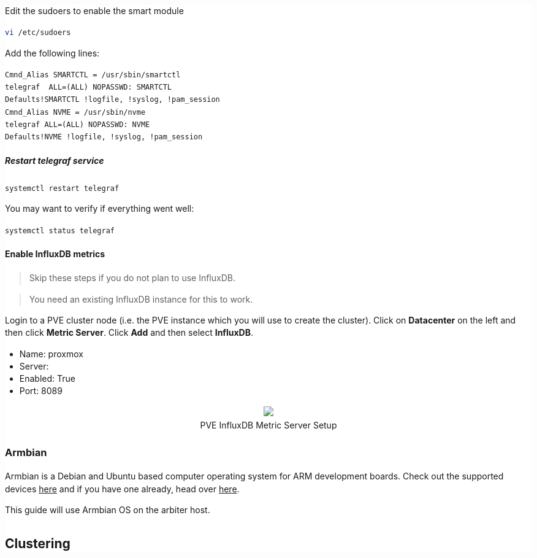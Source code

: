 Edit the sudoers to enable the smart module
``` bash
vi /etc/sudoers
```

Add the following lines:
```
Cmnd_Alias SMARTCTL = /usr/sbin/smartctl
telegraf  ALL=(ALL) NOPASSWD: SMARTCTL
Defaults!SMARTCTL !logfile, !syslog, !pam_session
Cmnd_Alias NVME = /usr/sbin/nvme
telegraf ALL=(ALL) NOPASSWD: NVME
Defaults!NVME !logfile, !syslog, !pam_session
```

##### Restart telegraf service
``` bash
systemctl restart telegraf 
```
You may want to verify if everything went well:
``` bash
systemctl status telegraf
```


#### Enable InfluxDB metrics

> Skip these steps if you do not plan to use InfluxDB. 

> You need an existing InfluxDB instance for this to work.

Login to a PVE cluster node (i.e. the PVE instance which you will use to create the cluster). Click on **Datacenter** on the left and then click **Metric Server**. Click **Add** and then select **InfluxDB**.

* Name: proxmox
* Server: <IP ADDRESS OF YOUR INFLUXDB>
* Enabled: True
* Port: 8089

<p align="center">
  <img src="https://raw.githubusercontent.com/h8pewou/homelab/main/images/homelab_pve_metric_server.png"><br \>
  PVE InfluxDB Metric Server Setup
</p>




### Armbian

Armbian is a Debian and Ubuntu based computer operating system for ARM development boards. Check out the supported devices [here](https://www.armbian.com/download/?device_support=Supported) and if you have one already, head over [here](https://docs.armbian.com/User-Guide_Getting-Started/).

This guide will use Armbian OS on the arbiter host.

## Clustering
